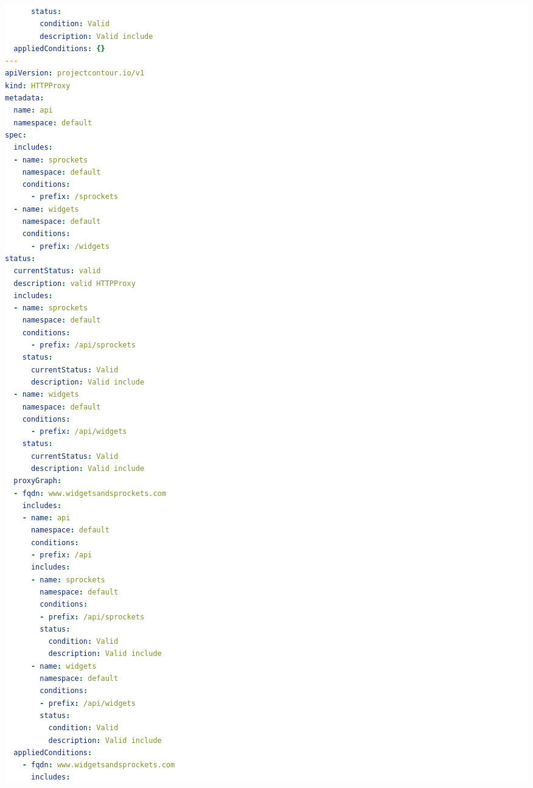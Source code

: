 ```yaml
      status:
        condition: Valid
        description: Valid include
  appliedConditions: {}
---
apiVersion: projectcontour.io/v1
kind: HTTPProxy
metadata:
  name: api
  namespace: default
spec:
  includes:
  - name: sprockets
    namespace: default
    conditions:
      - prefix: /sprockets
  - name: widgets
    namespace: default
    conditions:
      - prefix: /widgets
status:
  currentStatus: valid
  description: valid HTTPProxy
  includes:
  - name: sprockets
    namespace: default
    conditions:
      - prefix: /api/sprockets
    status:
      currentStatus: Valid
      description: Valid include
  - name: widgets
    namespace: default
    conditions:
      - prefix: /api/widgets
    status:
      currentStatus: Valid
      description: Valid include
  proxyGraph:
  - fqdn: www.widgetsandsprockets.com
    includes:
    - name: api
      namespace: default
      conditions:
      - prefix: /api
      includes:
      - name: sprockets
        namespace: default
        conditions:
        - prefix: /api/sprockets
        status:
          condition: Valid
          description: Valid include
      - name: widgets
        namespace: default
        conditions:
        - prefix: /api/widgets
        status:
          condition: Valid
          description: Valid include
  appliedConditions:
    - fqdn: www.widgetsandsprockets.com
      includes:
```